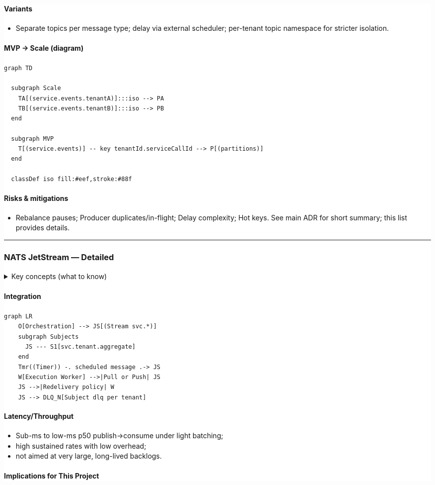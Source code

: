 #### Variants

- Separate topics per message type; delay via external scheduler; per-tenant topic namespace for stricter isolation.

#### MVP → Scale (diagram)

```mermaid
graph TD

  subgraph Scale
    TA[(service.events.tenantA)]:::iso --> PA
    TB[(service.events.tenantB)]:::iso --> PB
  end

  subgraph MVP
    T[(service.events)] -- key tenantId.serviceCallId --> P[(partitions)]
  end

  classDef iso fill:#eef,stroke:#88f
```

#### Risks & mitigations

- Rebalance pauses; Producer duplicates/in-flight; Delay complexity; Hot keys. See main ADR for short summary; this list provides details.

---

### NATS JetStream — Detailed

<details><summary>Key concepts (what to know)</summary></details>

#### Integration

```mermaid
graph LR
    O[Orchestration] --> JS[(Stream svc.*)]
    subgraph Subjects
      JS --- S1[svc.tenant.aggregate]
    end
    Tmr((Timer)) -. scheduled message .-> JS
    W[Execution Worker] -->|Pull or Push| JS
    JS -->|Redelivery policy| W
    JS --> DLQ_N[Subject dlq per tenant]
```

#### Latency/Throughput

- Sub-ms to low-ms p50 publish→consume under light batching;
- high sustained rates with low overhead;
- not aimed at very large, long-lived backlogs.

#### Implications for This Project
